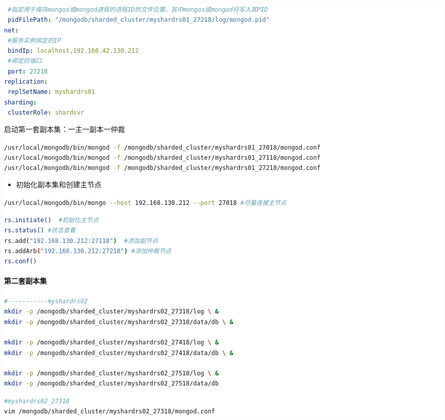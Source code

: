 ```yaml
 #指定用于保存mongos或mongod进程的进程ID的文件位置，其中mongos或mongod将写入其PID
 pidFilePath: "/mongodb/sharded_cluster/myshardrs01_27218/log/mongod.pid"
net:
 #服务实例绑定的IP
 bindIp: localhost,192.168.42.130.212
 #绑定的端口
 port: 27218
replication:
 replSetName: myshardrs01
sharding:
 clusterRole: shardsvr
```



启动第一套副本集：一主一副本一仲裁

```sh
/usr/local/mongodb/bin/mongod -f /mongodb/sharded_cluster/myshardrs01_27018/mongod.conf
/usr/local/mongodb/bin/mongod -f /mongodb/sharded_cluster/myshardrs01_27118/mongod.conf
/usr/local/mongodb/bin/mongod -f /mongodb/sharded_cluster/myshardrs01_27218/mongod.conf
```



- 初始化副本集和创建主节点

```sh
/usr/local/mongodb/bin/mongo --host 192.168.130.212 --port 27018 #尽量连接主节点
```

```sh
rs.initiate()  #初始化主节点
rs.status() #状态查看
rs.add("192.168.130.212:27118")  #添加副节点
rs.addArb("192.168.130.212:27218") #添加仲裁节点
rs.conf()
```





#### 第二套副本集

```sh
#-----------myshardrs02
mkdir -p /mongodb/sharded_cluster/myshardrs02_27318/log \ &
mkdir -p /mongodb/sharded_cluster/myshardrs02_27318/data/db \ &

mkdir -p /mongodb/sharded_cluster/myshardrs02_27418/log \ &
mkdir -p /mongodb/sharded_cluster/myshardrs02_27418/data/db \ &

mkdir -p /mongodb/sharded_cluster/myshardrs02_27518/log \ &
mkdir -p /mongodb/sharded_cluster/myshardrs02_27518/data/db
```



```sh
#myshardrs02_27318
vim /mongodb/sharded_cluster/myshardrs02_27318/mongod.conf
```
